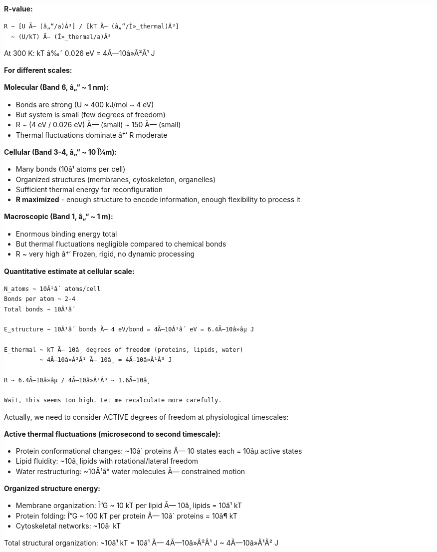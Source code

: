 **R-value:**
```
R ~ [U Ã— (â„“/a)Â³] / [kT Ã— (â„“/Î»_thermal)Â³]
  ~ (U/kT) Ã— (Î»_thermal/a)Â³
```

At 300 K: kT â‰ˆ 0.026 eV = 4Ã—10â»Â²Â¹ J

**For different scales:**

**Molecular (Band 6, â„“ ~ 1 nm):**
- Bonds are strong (U ~ 400 kJ/mol ~ 4 eV)
- But system is small (few degrees of freedom)
- R ~ (4 eV / 0.026 eV) Ã— (small) ~ 150 Ã— (small)
- Thermal fluctuations dominate â†’ R moderate

**Cellular (Band 3-4, â„“ ~ 10 Î¼m):**
- Many bonds (10â¹ atoms per cell)
- Organized structures (membranes, cytoskeleton, organelles)
- Sufficient thermal energy for reconfiguration
- **R maximized** - enough structure to encode information, enough flexibility to process it

**Macroscopic (Band 1, â„“ ~ 1 m):**
- Enormous binding energy total
- But thermal fluctuations negligible compared to chemical bonds
- R ~ very high â†’ Frozen, rigid, no dynamic processing

**Quantitative estimate at cellular scale:**

```
N_atoms ~ 10Â¹â´ atoms/cell
Bonds per atom ~ 2-4
Total bonds ~ 10Â¹â´

E_structure ~ 10Â¹â´ bonds Ã— 4 eV/bond = 4Ã—10Â¹â´ eV = 6.4Ã—10â»âµ J

E_thermal ~ kT Ã— 10â¸ degrees of freedom (proteins, lipids, water)
          ~ 4Ã—10â»Â²Â¹ Ã— 10â¸ = 4Ã—10â»Â¹Â³ J

R ~ 6.4Ã—10â»âµ / 4Ã—10â»Â¹Â³ ~ 1.6Ã—10â¸

Wait, this seems too high. Let me recalculate more carefully.
```

Actually, we need to consider ACTIVE degrees of freedom at physiological timescales:

**Active thermal fluctuations (microsecond to second timescale):**
- Protein conformational changes: ~10â´ proteins Ã— 10 states each = 10âµ active states
- Lipid fluidity: ~10â¸ lipids with rotational/lateral freedom
- Water restructuring: ~10Â¹â° water molecules Ã— constrained motion

**Organized structure energy:**
- Membrane organization: Î”G ~ 10 kT per lipid Ã— 10â¸ lipids = 10â¹ kT
- Protein folding: Î”G ~ 100 kT per protein Ã— 10â´ proteins = 10â¶ kT
- Cytoskeletal networks: ~10â· kT

Total structural organization: ~10â¹ kT = 10â¹ Ã— 4Ã—10â»Â²Â¹ J ~ 4Ã—10â»Â¹Â² J
